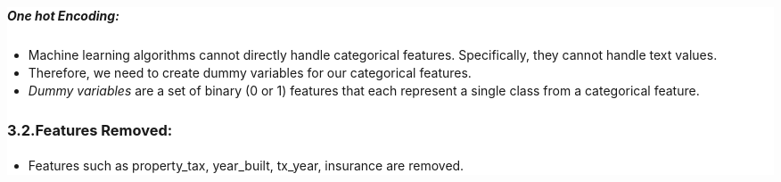 ##### One hot Encoding:
* Machine learning algorithms cannot directly handle categorical features. Specifically, they cannot handle text values.
* Therefore, we need to create dummy variables for our categorical features.
* *Dummy variables* are a set of binary (0 or 1) features that each represent a single class from a categorical feature.

### 3.2.Features Removed:
* Features such as property_tax, year_built, tx_year, insurance are removed.
